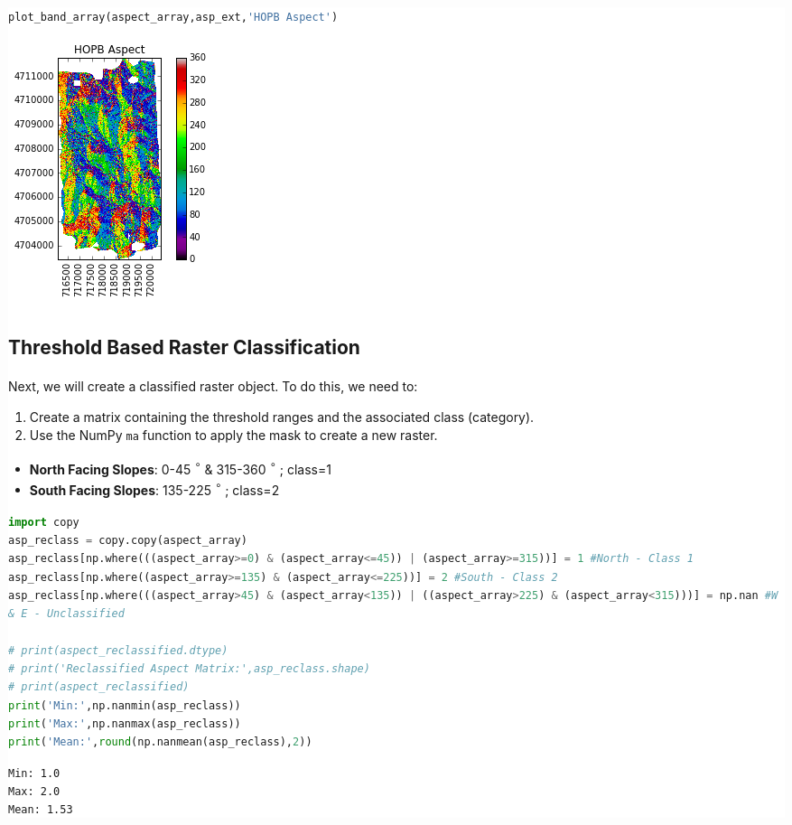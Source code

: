 

```python
plot_band_array(aspect_array,asp_ext,'HOPB Aspect')
```


![png](images/classify_raster_with_threshold_notebook/output_20_0.png)


## Threshold Based Raster Classification
Next, we will create a classified raster object. To do this, we need to:
1. Create a matrix containing the threshold ranges and the associated class (category).
2. Use the NumPy `ma` function to apply the mask to create a new raster.

* **North Facing Slopes**: 0-45 $^{\circ}$ & 315-360 $^{\circ}$ ; class=1
* **South Facing Slopes**: 135-225 $^{\circ}$ ; class=2


```python
import copy
asp_reclass = copy.copy(aspect_array)
asp_reclass[np.where(((aspect_array>=0) & (aspect_array<=45)) | (aspect_array>=315))] = 1 #North - Class 1
asp_reclass[np.where((aspect_array>=135) & (aspect_array<=225))] = 2 #South - Class 2
asp_reclass[np.where(((aspect_array>45) & (aspect_array<135)) | ((aspect_array>225) & (aspect_array<315)))] = np.nan #W & E - Unclassified

# print(aspect_reclassified.dtype)
# print('Reclassified Aspect Matrix:',asp_reclass.shape)
# print(aspect_reclassified)
print('Min:',np.nanmin(asp_reclass))
print('Max:',np.nanmax(asp_reclass))
print('Mean:',round(np.nanmean(asp_reclass),2))
```

    Min: 1.0
    Max: 2.0
    Mean: 1.53
    